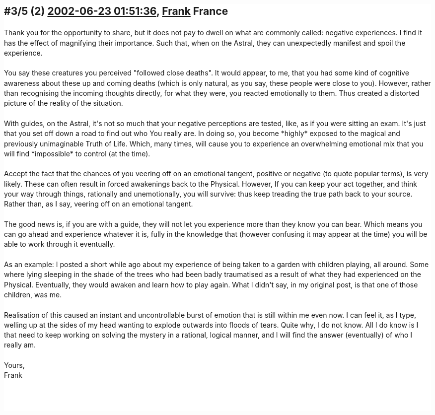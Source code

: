 ## \#3/5 (2) [2002-06-23 01:51:36](https://www.astralpulse.com/forums/index.php?msg=7224), [Frank](https://www.astralpulse.com/forums/profile/?u=359) France ##
<section>
Thank you for the opportunity to share, but it does not pay to dwell on what are commonly called: negative experiences. I find it has the effect of magnifying their importance. Such that, when on the Astral, they can unexpectedly manifest and spoil the experience.
<br>
<br>
You say these creatures you perceived "followed close deaths". It would appear, to me, that you had some kind of cognitive awareness about these up and coming deaths (which is only natural, as you say, these people were close to you). However, rather than recognising the incoming thoughts directly, for what they were, you reacted emotionally to them. Thus created a distorted picture of the reality of the situation.
<br>
<br>
With guides, on the Astral, it's not so much that your negative perceptions are tested, like, as if you were sitting an exam. It's just that you set off down a road to find out who You really are. In doing so, you become *highly* exposed to the magical and previously unimaginable Truth of Life. Which, many times, will cause you to experience an overwhelming emotional mix that you will find *impossible* to control (at the time).
<br>
<br>
Accept the fact that the chances of you veering off on an emotional tangent, positive or negative (to quote popular terms), is very likely. These can often result in forced awakenings back to the Physical. However, If you can keep your act together, and think your way through things, rationally and unemotionally, you will survive: thus keep treading the true path back to your source. Rather than, as I say, veering off on an emotional tangent.
<br>
<br>
The good news is, if you are with a guide, they will not let you experience more than they know you can bear. Which means you can go ahead and experience whatever it is, fully in the knowledge that (however confusing it may appear at the time) you will be able to work through it eventually.
<br>
<br>
As an example: I posted a short while ago about my experience of being taken to a garden with children playing, all around. Some where lying sleeping in the shade of the trees who had been badly traumatised as a result of what they had experienced on the Physical. Eventually, they would awaken and learn how to play again. What I didn't say, in my original post, is that one of those children, was me.
<br>
<br>
Realisation of this caused an instant and uncontrollable burst of emotion that is still within me even now. I can feel it, as I type, welling up at the sides of my head wanting to explode outwards into floods of tears. Quite why, I do not know. All I do know is I that need to keep working on solving the mystery in a rational, logical manner, and I will find the answer (eventually) of who I really am.
<br>
<br>
Yours,
<br>
Frank
<br>
<br>
<br>
<br>
</section>
